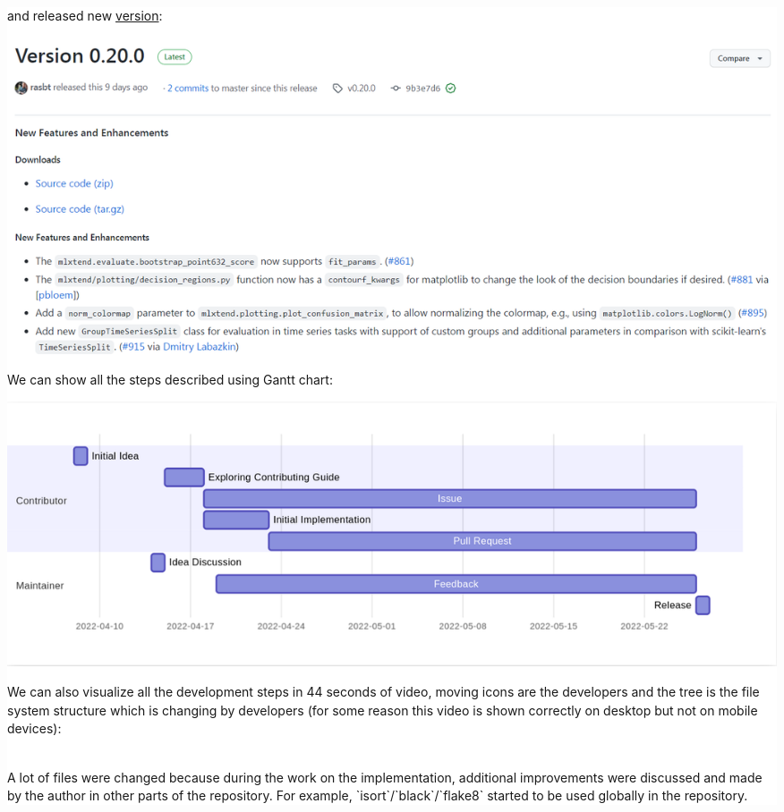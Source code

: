 and released new [version](https://github.com/rasbt/mlxtend/releases/tag/v0.20.0):  

![Release version](/assets/blog/2022-06-26-contributing-in-open-source/Release_Description.png)

We can show all the steps described using Gantt chart:  

![Gantt chart timeline](/assets/blog/2022-06-26-contributing-in-open-source/Gantt_Chart.png)  

We can also visualize all the development steps in 44 seconds of video, moving icons are the developers and the tree is the file system structure which is changing by developers (for some reason this video is shown correctly on desktop but not on mobile devices):
<video loop controls='true' width='100%' height='100%'>
   <source src='https://user-images.githubusercontent.com/9625027/173230769-c069d0f8-8352-4772-8fad-7d6b510d3227.mp4' type='video/mp4'>
</video>

<br>
A lot of files were changed because during the work on the implementation, additional improvements were discussed and made by the author in other parts of the repository. For example, `isort`/`black`/`flake8` started to be used globally in the repository.

